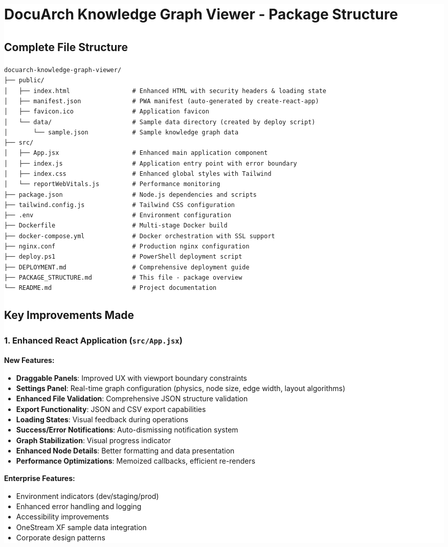 # DocuArch Knowledge Graph Viewer - Package Structure

## Complete File Structure

```
docuarch-knowledge-graph-viewer/
├── public/
│   ├── index.html                 # Enhanced HTML with security headers & loading state
│   ├── manifest.json              # PWA manifest (auto-generated by create-react-app)
│   ├── favicon.ico                # Application favicon
│   └── data/                      # Sample data directory (created by deploy script)
│       └── sample.json            # Sample knowledge graph data
├── src/
│   ├── App.jsx                    # Enhanced main application component
│   ├── index.js                   # Application entry point with error boundary
│   ├── index.css                  # Enhanced global styles with Tailwind
│   └── reportWebVitals.js         # Performance monitoring
├── package.json                   # Node.js dependencies and scripts
├── tailwind.config.js             # Tailwind CSS configuration
├── .env                           # Environment configuration
├── Dockerfile                     # Multi-stage Docker build
├── docker-compose.yml             # Docker orchestration with SSL support
├── nginx.conf                     # Production nginx configuration
├── deploy.ps1                     # PowerShell deployment script
├── DEPLOYMENT.md                  # Comprehensive deployment guide
├── PACKAGE_STRUCTURE.md           # This file - package overview
└── README.md                      # Project documentation
```

## Key Improvements Made

### 1. Enhanced React Application (`src/App.jsx`)

**New Features:**

- **Draggable Panels**: Improved UX with viewport boundary constraints
- **Settings Panel**: Real-time graph configuration (physics, node size, edge width, layout algorithms)
- **Enhanced File Validation**: Comprehensive JSON structure validation
- **Export Functionality**: JSON and CSV export capabilities
- **Loading States**: Visual feedback during operations
- **Success/Error Notifications**: Auto-dismissing notification system
- **Graph Stabilization**: Visual progress indicator
- **Enhanced Node Details**: Better formatting and data presentation
- **Performance Optimizations**: Memoized callbacks, efficient re-renders

**Enterprise Features:**

- Environment indicators (dev/staging/prod)
- Enhanced error handling and logging
- Accessibility improvements
- OneStream XF sample data integration
- Corporate design patterns
